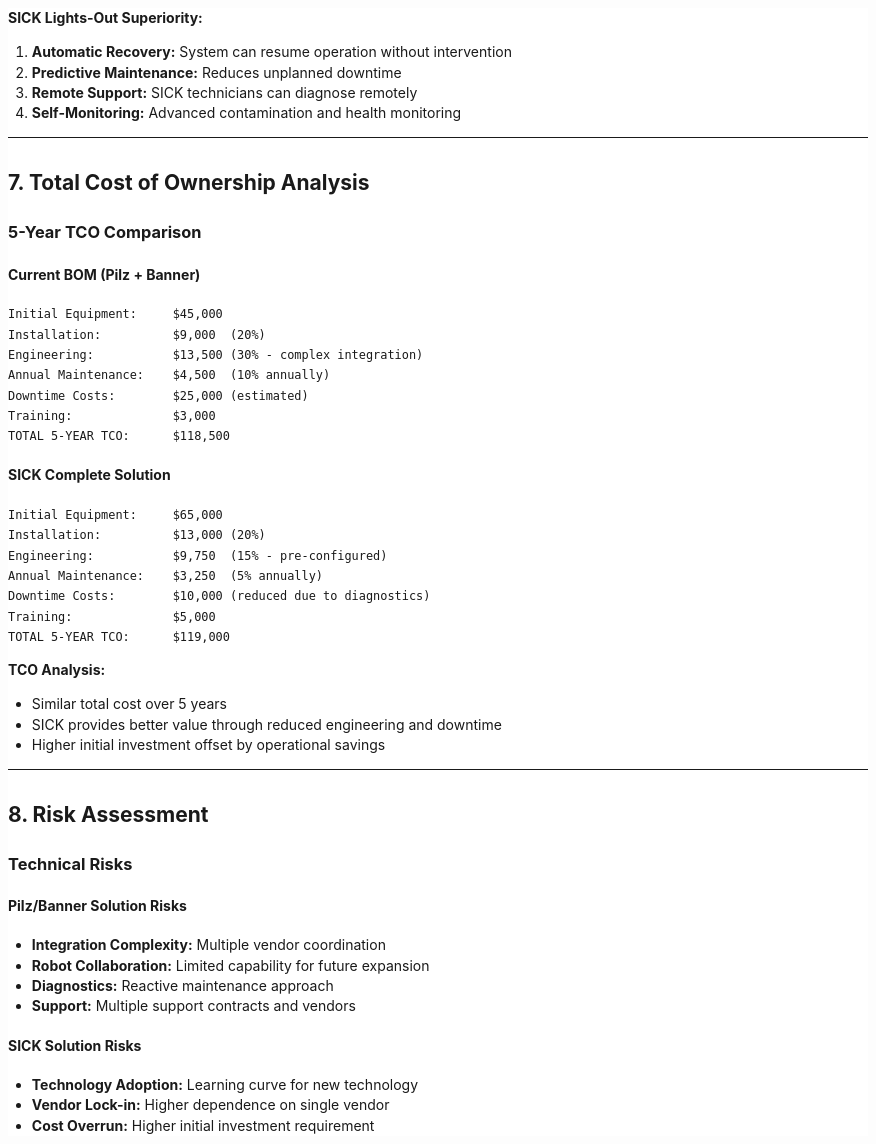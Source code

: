 **SICK Lights-Out Superiority:**
1. **Automatic Recovery:** System can resume operation without intervention
2. **Predictive Maintenance:** Reduces unplanned downtime
3. **Remote Support:** SICK technicians can diagnose remotely
4. **Self-Monitoring:** Advanced contamination and health monitoring

---

## 7. Total Cost of Ownership Analysis

### 5-Year TCO Comparison

#### Current BOM (Pilz + Banner)
```
Initial Equipment:     $45,000
Installation:          $9,000  (20%)
Engineering:           $13,500 (30% - complex integration)
Annual Maintenance:    $4,500  (10% annually)
Downtime Costs:        $25,000 (estimated)
Training:              $3,000
TOTAL 5-YEAR TCO:      $118,500
```

#### SICK Complete Solution
```
Initial Equipment:     $65,000
Installation:          $13,000 (20%)
Engineering:           $9,750  (15% - pre-configured)
Annual Maintenance:    $3,250  (5% annually)
Downtime Costs:        $10,000 (reduced due to diagnostics)
Training:              $5,000
TOTAL 5-YEAR TCO:      $119,000
```

**TCO Analysis:**
- Similar total cost over 5 years
- SICK provides better value through reduced engineering and downtime
- Higher initial investment offset by operational savings

---

## 8. Risk Assessment

### Technical Risks

#### Pilz/Banner Solution Risks
- **Integration Complexity:** Multiple vendor coordination
- **Robot Collaboration:** Limited capability for future expansion
- **Diagnostics:** Reactive maintenance approach
- **Support:** Multiple support contracts and vendors

#### SICK Solution Risks  
- **Technology Adoption:** Learning curve for new technology
- **Vendor Lock-in:** Higher dependence on single vendor
- **Cost Overrun:** Higher initial investment requirement
